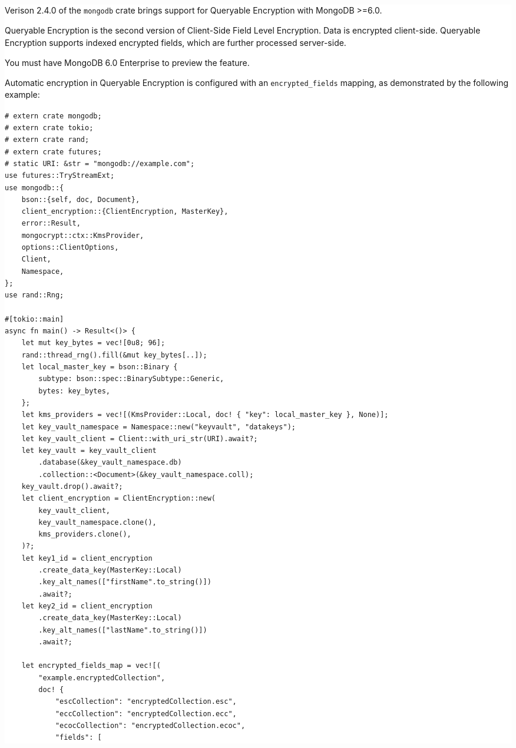 Verison 2.4.0 of the `mongodb` crate brings support for Queryable Encryption with MongoDB >=6.0.

Queryable Encryption is the second version of Client-Side Field Level Encryption. Data is encrypted client-side. Queryable Encryption supports indexed encrypted fields, which are further processed server-side.

You must have MongoDB 6.0 Enterprise to preview the feature.

Automatic encryption in Queryable Encryption is configured with an `encrypted_fields` mapping, as demonstrated by the following example:


```rust,no_run
# extern crate mongodb;
# extern crate tokio;
# extern crate rand;
# extern crate futures;
# static URI: &str = "mongodb://example.com";
use futures::TryStreamExt;
use mongodb::{
    bson::{self, doc, Document},
    client_encryption::{ClientEncryption, MasterKey},
    error::Result,
    mongocrypt::ctx::KmsProvider,
    options::ClientOptions,
    Client,
    Namespace,
};
use rand::Rng;

#[tokio::main]
async fn main() -> Result<()> {
    let mut key_bytes = vec![0u8; 96];
    rand::thread_rng().fill(&mut key_bytes[..]);
    let local_master_key = bson::Binary {
        subtype: bson::spec::BinarySubtype::Generic,
        bytes: key_bytes,
    };
    let kms_providers = vec![(KmsProvider::Local, doc! { "key": local_master_key }, None)];
    let key_vault_namespace = Namespace::new("keyvault", "datakeys");
    let key_vault_client = Client::with_uri_str(URI).await?;
    let key_vault = key_vault_client
        .database(&key_vault_namespace.db)
        .collection::<Document>(&key_vault_namespace.coll);
    key_vault.drop().await?;
    let client_encryption = ClientEncryption::new(
        key_vault_client,
        key_vault_namespace.clone(),
        kms_providers.clone(),
    )?;
    let key1_id = client_encryption
        .create_data_key(MasterKey::Local)
        .key_alt_names(["firstName".to_string()])
        .await?;
    let key2_id = client_encryption
        .create_data_key(MasterKey::Local)
        .key_alt_names(["lastName".to_string()])
        .await?;

    let encrypted_fields_map = vec![(
        "example.encryptedCollection",
        doc! {
            "escCollection": "encryptedCollection.esc",
            "eccCollection": "encryptedCollection.ecc",
            "ecocCollection": "encryptedCollection.ecoc",
            "fields": [
```